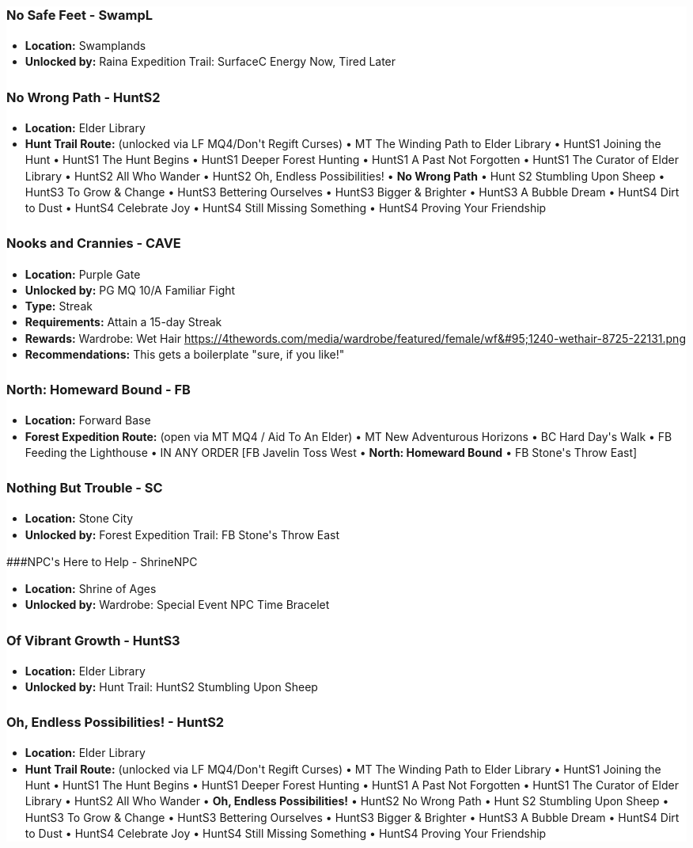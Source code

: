 ### No Safe Feet - SwampL

- **Location:** Swamplands
- **Unlocked by:** Raina Expedition Trail: SurfaceC Energy Now, Tired Later

### No Wrong Path - HuntS2

- **Location:** Elder Library
- **Hunt Trail Route:** (unlocked via LF MQ4/Don't Regift Curses) • MT The Winding Path to Elder Library • HuntS1 Joining the Hunt • HuntS1 The Hunt Begins • HuntS1 Deeper Forest Hunting • HuntS1 A Past Not Forgotten • HuntS1 The Curator of Elder Library • HuntS2 All Who Wander • HuntS2 Oh, Endless Possibilities! • **No Wrong Path** • Hunt S2 Stumbling Upon Sheep • HuntS3 To Grow & Change • HuntS3 Bettering Ourselves • HuntS3 Bigger & Brighter • HuntS3 A Bubble Dream • HuntS4 Dirt to Dust • HuntS4 Celebrate Joy • HuntS4 Still Missing Something • HuntS4 Proving Your Friendship

### Nooks and Crannies - CAVE

- **Location:** Purple Gate
- **Unlocked by:** PG MQ 10/A Familiar Fight
- **Type:** Streak
- **Requirements:** Attain a 15-day Streak
- **Rewards:** Wardrobe: Wet Hair https://4thewords.com/media/wardrobe/featured/female/wf&#95;1240-wethair-8725-22131.png
- **Recommendations:** This gets a boilerplate "sure, if you like!"

### North: Homeward Bound - FB

- **Location:** Forward Base
- **Forest Expedition Route:** (open via MT MQ4 / Aid To An Elder) • MT New Adventurous Horizons •  BC Hard Day's Walk • FB Feeding the Lighthouse • IN ANY ORDER [FB Javelin Toss West • **North: Homeward Bound** • FB Stone's Throw East]

### Nothing But Trouble - SC

- **Location:** Stone City
- **Unlocked by:** Forest Expedition Trail: FB Stone's Throw East

###NPC's Here to Help - ShrineNPC

- **Location:** Shrine of Ages
- **Unlocked by:** Wardrobe: Special Event NPC Time Bracelet

### Of Vibrant Growth - HuntS3

- **Location:** Elder Library
- **Unlocked by:** Hunt Trail: HuntS2 Stumbling Upon Sheep

### Oh, Endless Possibilities! - HuntS2

- **Location:** Elder Library
- **Hunt Trail Route:** (unlocked via LF MQ4/Don't Regift Curses) • MT The Winding Path to Elder Library • HuntS1 Joining the Hunt • HuntS1 The Hunt Begins • HuntS1 Deeper Forest Hunting • HuntS1 A Past Not Forgotten • HuntS1 The Curator of Elder Library • HuntS2 All Who Wander • **Oh, Endless Possibilities!** • HuntS2 No Wrong Path • Hunt S2 Stumbling Upon Sheep • HuntS3 To Grow & Change • HuntS3 Bettering Ourselves • HuntS3 Bigger & Brighter • HuntS3 A Bubble Dream • HuntS4 Dirt to Dust • HuntS4 Celebrate Joy • HuntS4 Still Missing Something • HuntS4 Proving Your Friendship
